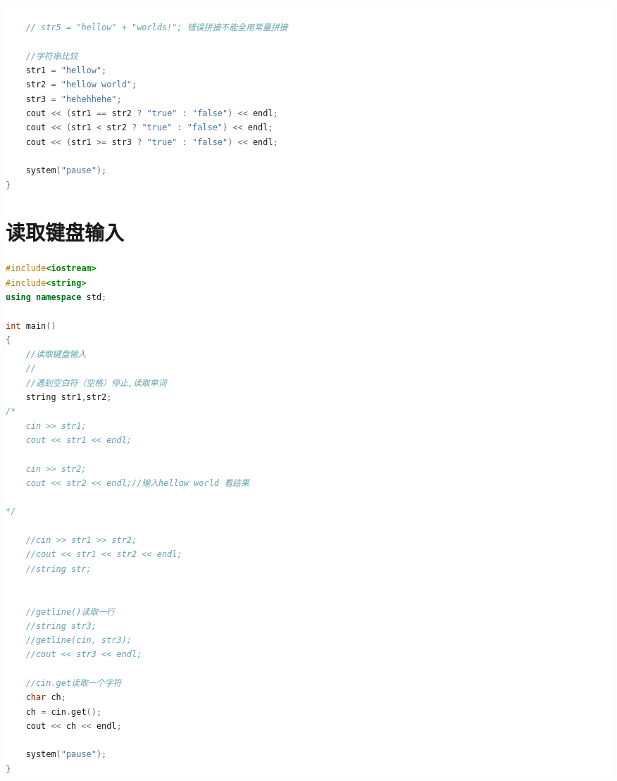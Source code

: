 ~~~c++

	// str5 = "hellow" + "worlds!"; 错误拼接不能全用常量拼接

	//字符串比较
	str1 = "hellow";
	str2 = "hellow world";
	str3 = "hehehhehe";
	cout << (str1 == str2 ? "true" : "false") << endl;
	cout << (str1 < str2 ? "true" : "false") << endl;
	cout << (str1 >= str3 ? "true" : "false") << endl;

	system("pause");
}
~~~

# 读取键盘输入

~~~c++
#include<iostream>
#include<string>
using namespace std;

int main() 
{
	//读取键盘输入
	// 
	//遇到空白符（空格）停止,读取单词
	string str1,str2;
/*
	cin >> str1;
	cout << str1 << endl;

	cin >> str2;
	cout << str2 << endl;//输入hellow world 看结果

*/

	//cin >> str1 >> str2;
	//cout << str1 << str2 << endl;
	//string str;


	//getline()读取一行
	//string str3;
	//getline(cin, str3);
	//cout << str3 << endl;

	//cin.get读取一个字符
	char ch;
	ch = cin.get();
	cout << ch << endl;

	system("pause");
}
~~~
